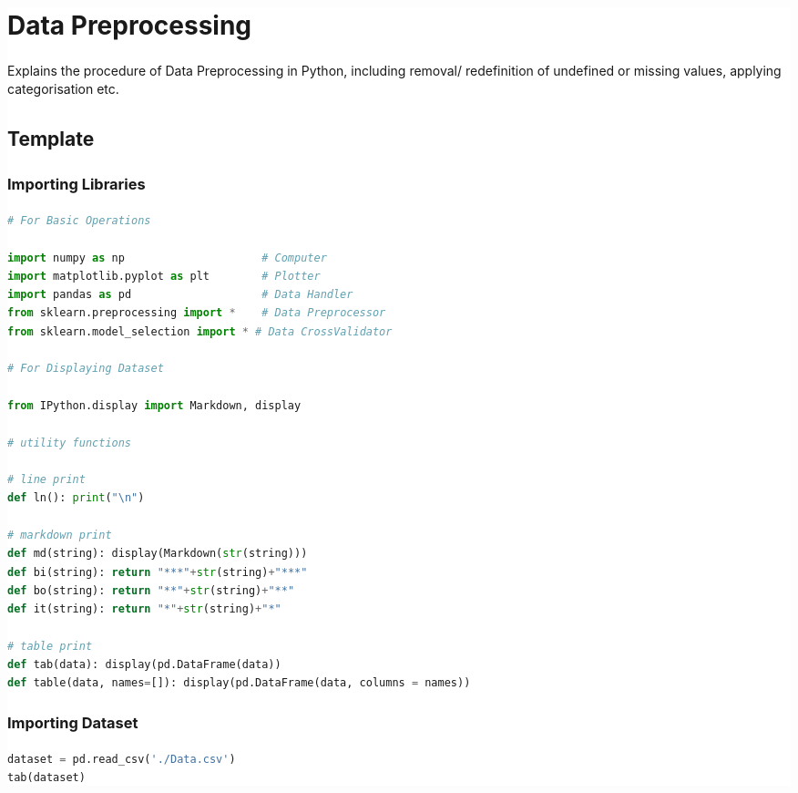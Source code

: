 
# Data Preprocessing

Explains the procedure of Data Preprocessing in Python, including removal/ redefinition of undefined or missing values, applying categorisation etc.

## Template

### Importing Libraries


```python
# For Basic Operations

import numpy as np                     # Computer
import matplotlib.pyplot as plt        # Plotter
import pandas as pd                    # Data Handler
from sklearn.preprocessing import *    # Data Preprocessor
from sklearn.model_selection import * # Data CrossValidator

# For Displaying Dataset

from IPython.display import Markdown, display

# utility functions

# line print
def ln(): print("\n")
    
# markdown print
def md(string): display(Markdown(str(string)))
def bi(string): return "***"+str(string)+"***"
def bo(string): return "**"+str(string)+"**"
def it(string): return "*"+str(string)+"*"

# table print
def tab(data): display(pd.DataFrame(data))
def table(data, names=[]): display(pd.DataFrame(data, columns = names))
```

### Importing Dataset


```python
dataset = pd.read_csv('./Data.csv')
tab(dataset)
```


<div>
<style scoped>
    .dataframe tbody tr th:only-of-type {
        vertical-align: middle;
    }
